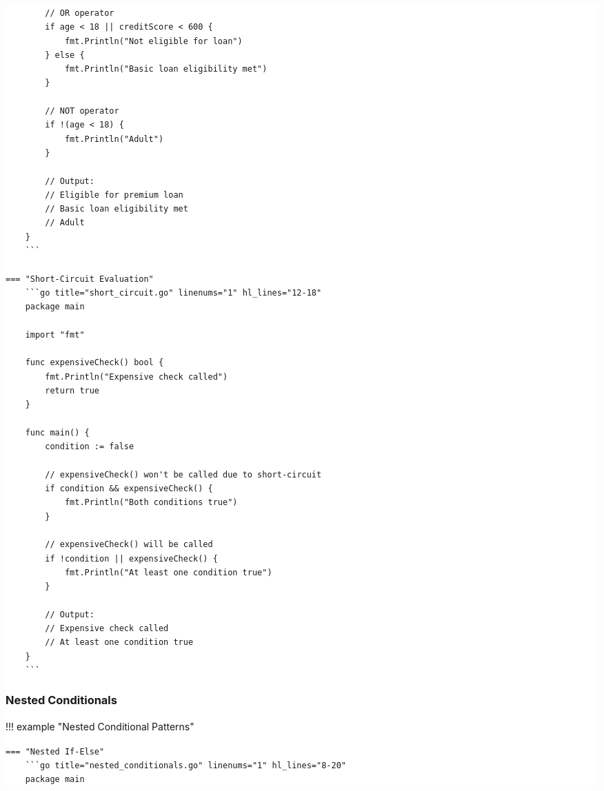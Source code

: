             // OR operator
            if age < 18 || creditScore < 600 {
                fmt.Println("Not eligible for loan")
            } else {
                fmt.Println("Basic loan eligibility met")
            }

            // NOT operator
            if !(age < 18) {
                fmt.Println("Adult")
            }

            // Output:
            // Eligible for premium loan
            // Basic loan eligibility met
            // Adult
        }
        ```

    === "Short-Circuit Evaluation"
        ```go title="short_circuit.go" linenums="1" hl_lines="12-18"
        package main

        import "fmt"

        func expensiveCheck() bool {
            fmt.Println("Expensive check called")
            return true
        }

        func main() {
            condition := false

            // expensiveCheck() won't be called due to short-circuit
            if condition && expensiveCheck() {
                fmt.Println("Both conditions true")
            }

            // expensiveCheck() will be called
            if !condition || expensiveCheck() {
                fmt.Println("At least one condition true")
            }

            // Output:
            // Expensive check called
            // At least one condition true
        }
        ```

### Nested Conditionals

!!! example "Nested Conditional Patterns"

    === "Nested If-Else"
        ```go title="nested_conditionals.go" linenums="1" hl_lines="8-20"
        package main
